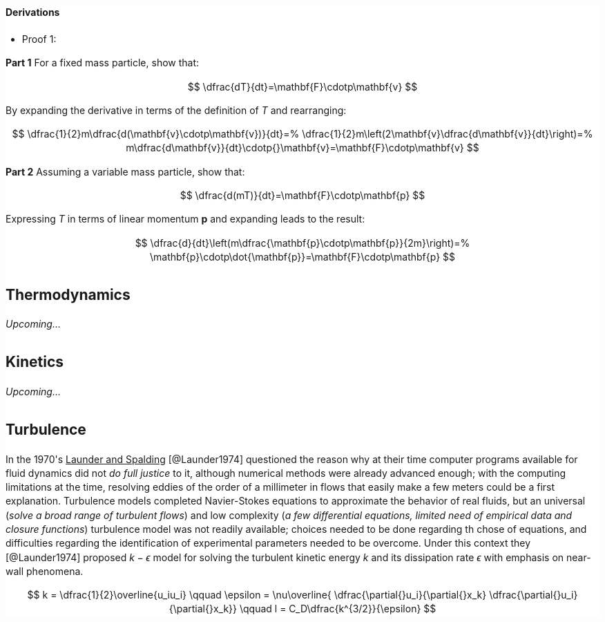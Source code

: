 #### Derivations

- Proof 1:

**Part 1** For a fixed mass particle, show that:

$$
\dfrac{dT}{dt}=\mathbf{F}\cdotp\mathbf{v}
$$

By expanding the derivative in terms of the definition of $T$ and rearranging:

$$
\dfrac{1}{2}m\dfrac{d(\mathbf{v}\cdotp\mathbf{v})}{dt}=%
\dfrac{1}{2}m\left(2\mathbf{v}\dfrac{d\mathbf{v}}{dt}\right)=%
m\dfrac{d\mathbf{v}}{dt}\cdotp{}\mathbf{v}=\mathbf{F}\cdotp\mathbf{v}
$$

**Part 2** Assuming a variable mass particle, show that:

$$
\dfrac{d(mT)}{dt}=\mathbf{F}\cdotp\mathbf{p}
$$

Expressing $T$ in terms of linear momentum $\mathbf{p}$ and expanding leads to the result:

$$
\dfrac{d}{dt}\left(m\dfrac{\mathbf{p}\cdotp\mathbf{p}}{2m}\right)=%
\mathbf{p}\cdotp\dot{\mathbf{p}}=\mathbf{F}\cdotp\mathbf{p}
$$

## Thermodynamics

*Upcoming...*

## Kinetics

*Upcoming...*

## Turbulence

In the 1970's [Launder and Spalding](https://doi.org/10.1016/0045-7825\(74\)90029-2) [@Launder1974] questioned the reason why at their time computer programs available for fluid dynamics did not *do full justice* to it, although numerical methods were already advanced enough; with the computing limitations at the time, resolving eddies of the order of a millimeter in flows that easily make a few meters could be a first explanation. Turbulence models completed Navier-Stokes equations to approximate the behavior of real fluids, but an universal (*solve a broad range of turbulent flows*) and low complexity (*a few differential equations, limited need of empirical data and closure functions*) turbulence model was not readily available; choices needed to be done regarding th chose of equations, and difficulties regarding the identification of experimental parameters needed to be overcome. Under this context they [@Launder1974] proposed $k-\epsilon$ model for solving the turbulent kinetic energy $k$ and its dissipation rate $\epsilon$ with emphasis on near-wall phenomena.

$$
k = \dfrac{1}{2}\overline{u_iu_i}
\qquad
\epsilon = \nu\overline{
	\dfrac{\partial{}u_i}{\partial{}x_k}
	\dfrac{\partial{}u_i}{\partial{}x_k}}
\qquad
l = C_D\dfrac{k^{3/2}}{\epsilon}
$$

